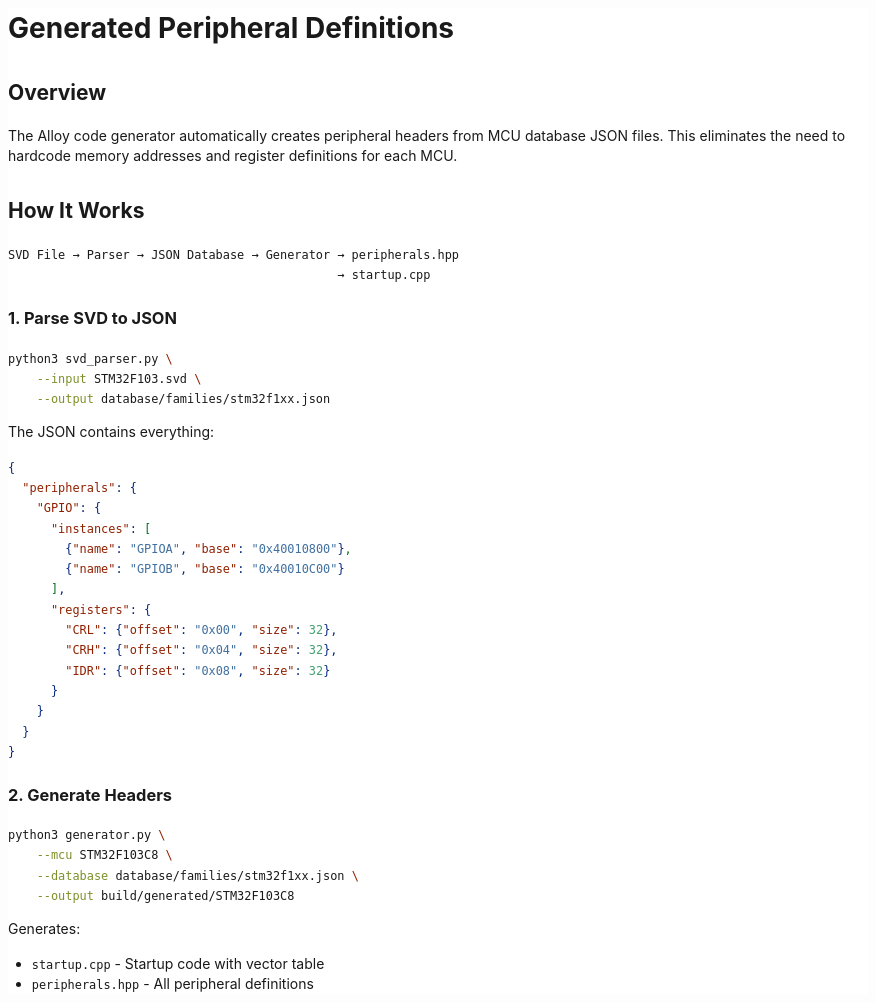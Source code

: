 # Generated Peripheral Definitions

## Overview

The Alloy code generator automatically creates peripheral headers from MCU database JSON files. This eliminates the need to hardcode memory addresses and register definitions for each MCU.

## How It Works

```
SVD File → Parser → JSON Database → Generator → peripherals.hpp
                                              → startup.cpp
```

### 1. Parse SVD to JSON

```bash
python3 svd_parser.py \
    --input STM32F103.svd \
    --output database/families/stm32f1xx.json
```

The JSON contains everything:
```json
{
  "peripherals": {
    "GPIO": {
      "instances": [
        {"name": "GPIOA", "base": "0x40010800"},
        {"name": "GPIOB", "base": "0x40010C00"}
      ],
      "registers": {
        "CRL": {"offset": "0x00", "size": 32},
        "CRH": {"offset": "0x04", "size": 32},
        "IDR": {"offset": "0x08", "size": 32}
      }
    }
  }
}
```

### 2. Generate Headers

```bash
python3 generator.py \
    --mcu STM32F103C8 \
    --database database/families/stm32f1xx.json \
    --output build/generated/STM32F103C8
```

Generates:
- `startup.cpp` - Startup code with vector table
- `peripherals.hpp` - All peripheral definitions
